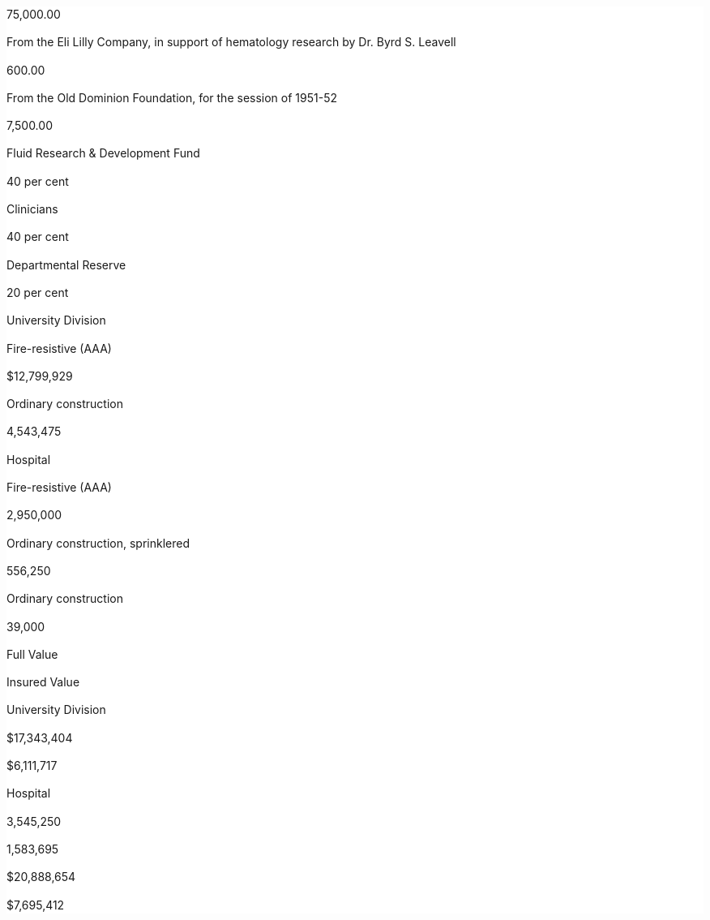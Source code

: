 75,000.00

From the Eli Lilly Company, in support of hematology research by Dr. Byrd S. Leavell

600.00

From the Old Dominion Foundation, for the session of 1951-52

7,500.00

Fluid Research & Development Fund

40 per cent

Clinicians

40 per cent

Departmental Reserve

20 per cent

University Division

Fire-resistive (AAA)

$12,799,929

Ordinary construction

4,543,475

Hospital

Fire-resistive (AAA)

2,950,000

Ordinary construction, sprinklered

556,250

Ordinary construction

39,000

Full Value

Insured Value

University Division

$17,343,404

$6,111,717

Hospital

3,545,250

1,583,695

$20,888,654

$7,695,412
